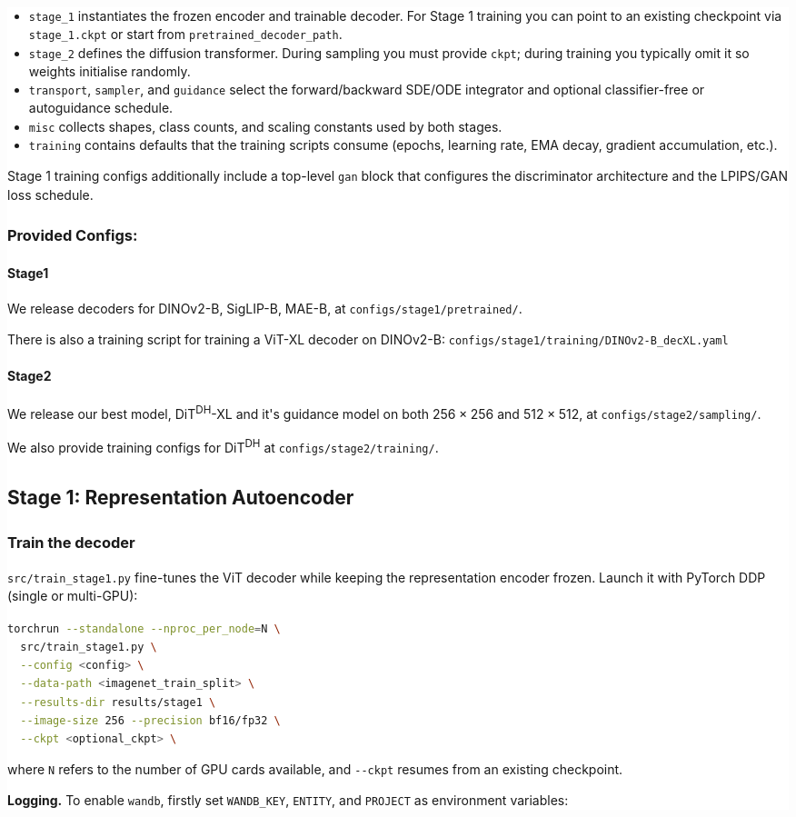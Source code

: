 - `stage_1` instantiates the frozen encoder and trainable decoder. For Stage 1
  training you can point to an existing checkpoint via `stage_1.ckpt` or start
  from `pretrained_decoder_path`.
- `stage_2` defines the diffusion transformer. During sampling you must provide
  `ckpt`; during training you typically omit it so weights initialise randomly.
- `transport`, `sampler`, and `guidance` select the forward/backward SDE/ODE
  integrator and optional classifier-free or autoguidance schedule.
- `misc` collects shapes, class counts, and scaling constants used by both
  stages.
- `training` contains defaults that the training scripts consume (epochs,
  learning rate, EMA decay, gradient accumulation, etc.).

Stage 1 training configs additionally include a top-level `gan` block that
configures the discriminator architecture and the LPIPS/GAN loss schedule.


### Provided Configs:

#### Stage1

We release decoders for DINOv2-B, SigLIP-B, MAE-B, at `configs/stage1/pretrained/`.

There is also a training script for training a ViT-XL decoder on DINOv2-B: `configs/stage1/training/DINOv2-B_decXL.yaml`

#### Stage2

We release our best model, DiT<sup>DH</sup>-XL and it's guidance model on both $256\times 256$ and $512\times 512$, at `configs/stage2/sampling/`.

We also provide training configs for DiT<sup>DH</sup> at `configs/stage2/training/`.

## Stage 1: Representation Autoencoder

### Train the decoder

`src/train_stage1.py` fine-tunes the ViT decoder while keeping the
representation encoder frozen. Launch it with PyTorch DDP (single or multi-GPU):

```bash
torchrun --standalone --nproc_per_node=N \
  src/train_stage1.py \
  --config <config> \
  --data-path <imagenet_train_split> \
  --results-dir results/stage1 \
  --image-size 256 --precision bf16/fp32 \
  --ckpt <optional_ckpt> \
```

where `N` refers to the number of GPU cards available, and `--ckpt` resumes from an existing checkpoint. 

**Logging.** To enable `wandb`, firstly set `WANDB_KEY`, `ENTITY`, and `PROJECT` as environment variables:
